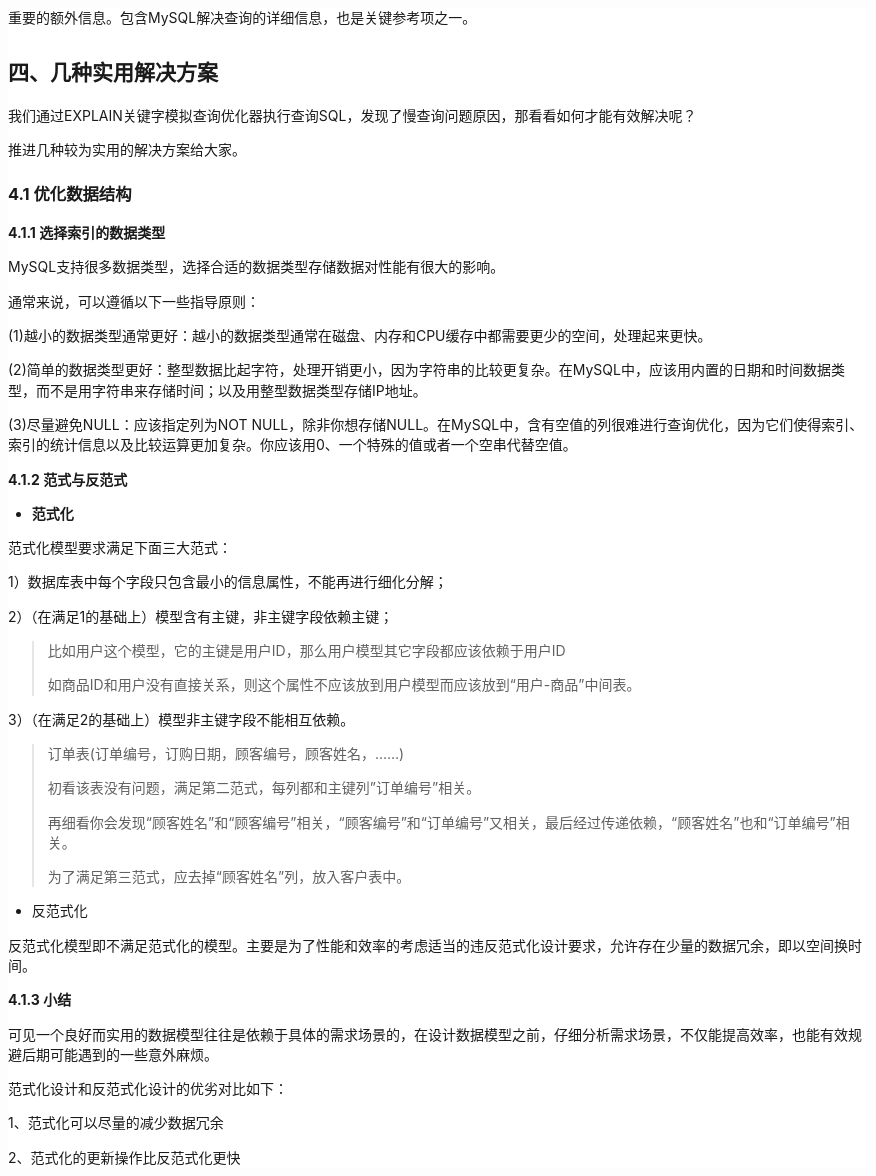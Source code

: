 重要的额外信息。包含MySQL解决查询的详细信息，也是关键参考项之一。

四、几种实用解决方案
----------

我们通过EXPLAIN关键字模拟查询优化器执行查询SQL，发现了慢查询问题原因，那看看如何才能有效解决呢？

推进几种较为实用的解决方案给大家。

### 4.1 优化数据结构

**4.1.1 选择索引的数据类型**

MySQL支持很多数据类型，选择合适的数据类型存储数据对性能有很大的影响。

通常来说，可以遵循以下一些指导原则：

(1)越小的数据类型通常更好：越小的数据类型通常在磁盘、内存和CPU缓存中都需要更少的空间，处理起来更快。

(2)简单的数据类型更好：整型数据比起字符，处理开销更小，因为字符串的比较更复杂。在MySQL中，应该用内置的日期和时间数据类型，而不是用字符串来存储时间；以及用整型数据类型存储IP地址。

(3)尽量避免NULL：应该指定列为NOT NULL，除非你想存储NULL。在MySQL中，含有空值的列很难进行查询优化，因为它们使得索引、索引的统计信息以及比较运算更加复杂。你应该用0、一个特殊的值或者一个空串代替空值。

**4.1.2 范式与反范式**

*   **范式化**

范式化模型要求满足下面三大范式：

1）数据库表中每个字段只包含最小的信息属性，不能再进行细化分解；

2）（在满足1的基础上）模型含有主键，非主键字段依赖主键；

> 比如用户这个模型，它的主键是用户ID，那么用户模型其它字段都应该依赖于用户ID
> 
> 如商品ID和用户没有直接关系，则这个属性不应该放到用户模型而应该放到“用户-商品”中间表。

3）（在满足2的基础上）模型非主键字段不能相互依赖。

> 订单表(订单编号，订购日期，顾客编号，顾客姓名，……)
> 
> 初看该表没有问题，满足第二范式，每列都和主键列”订单编号”相关。
> 
> 再细看你会发现“顾客姓名”和“顾客编号”相关，“顾客编号”和“订单编号”又相关，最后经过传递依赖，“顾客姓名”也和“订单编号”相关。
> 
> 为了满足第三范式，应去掉“顾客姓名”列，放入客户表中。

*   反范式化

反范式化模型即不满足范式化的模型。主要是为了性能和效率的考虑适当的违反范式化设计要求，允许存在少量的数据冗余，即以空间换时间。

**4.1.3 小结**

可见一个良好而实用的数据模型往往是依赖于具体的需求场景的，在设计数据模型之前，仔细分析需求场景，不仅能提高效率，也能有效规避后期可能遇到的一些意外麻烦。

范式化设计和反范式化设计的优劣对比如下：

1、范式化可以尽量的减少数据冗余

2、范式化的更新操作比反范式化更快
